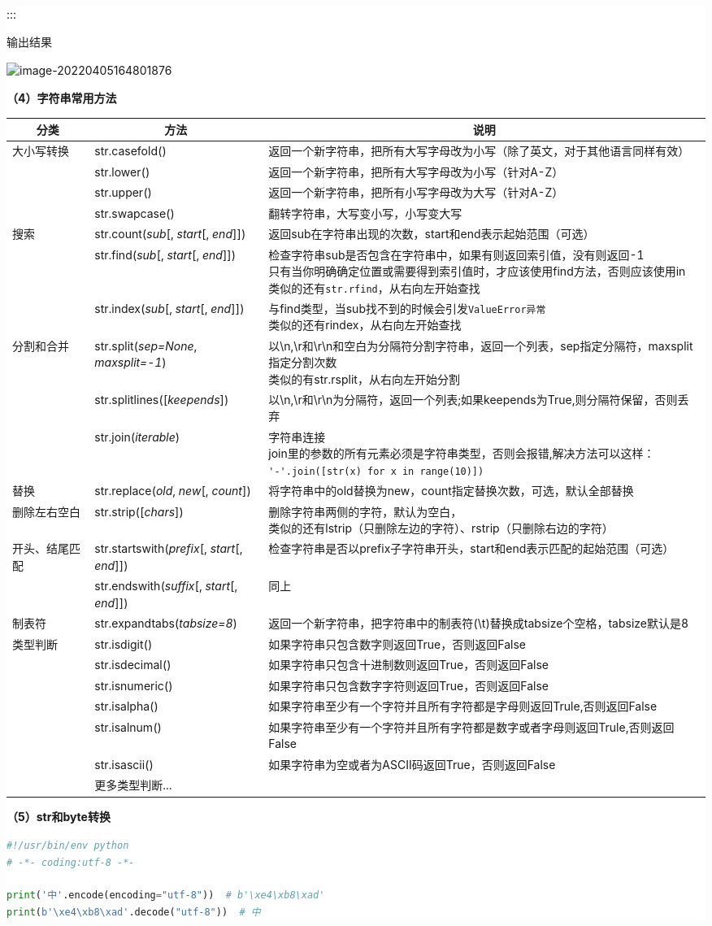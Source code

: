 :::

输出结果

![image-20220405164801876](https://tuchuang-1257805459.cos.accelerate.myqcloud.com/image-20220405164801876.png)

**（4）字符串常用方法**

| 分类           | 方法                                         | 说明                                                         |
| -------------- | -------------------------------------------- | ------------------------------------------------------------ |
| 大小写转换     | str.casefold()                               | 返回一个新字符串，把所有大写字母改为小写（除了英文，对于其他语言同样有效） |
|                | str.lower()                                  | 返回一个新字符串，把所有大写字母改为小写（针对A-Z）          |
|                | str.upper()                                  | 返回一个新字符串，把所有小写字母改为大写（针对A-Z）          |
|                | str.swapcase()                               | 翻转字符串，大写变小写，小写变大写                           |
| 搜索           | str.count(*sub*[, *start*[, *end*]])         | 返回sub在字符串出现的次数，start和end表示起始范围（可选）    |
|                | str.find(*sub*[, *start*[, *end*]])          | 检查字符串sub是否包含在字符串中，如果有则返回索引值，没有则返回-1<br />只有当你明确确定位置或需要得到索引值时，才应该使用find方法，否则应该使用in<br />类似的还有`str.rfind`，从右向左开始查找 |
|                | str.index(*sub*[, *start*[, *end*]])         | 与find类型，当sub找不到的时候会引发`ValueError异常`<br />类似的还有rindex，从右向左开始查找 |
| 分割和合并     | str.split(*sep=None*, *maxsplit=-1*)         | 以\n,\r和\r\n和空白为分隔符分割字符串，返回一个列表，sep指定分隔符，maxsplit指定分割次数<br />类似的有str.rsplit，从右向左开始分割 |
|                | str.splitlines([*keepends*])                 | 以\n,\r和\r\n为分隔符，返回一个列表;如果keepends为True,则分隔符保留，否则丢弃 |
|                | str.join(*iterable*)                         | 字符串连接<br />join里的参数的所有元素必须是字符串类型，否则会报错,解决方法可以这样：<br />`'-'.join([str(x) for x in range(10)])` |
| 替换           | str.replace(*old*, *new*[, *count*])         | 将字符串中的old替换为new，count指定替换次数，可选，默认全部替换 |
| 删除左右空白   | str.strip([*chars*])                         | 删除字符串两侧的字符，默认为空白，<br />类似的还有lstrip（只删除左边的字符）、rstrip（只删除右边的字符） |
| 开头、结尾匹配 | str.startswith(*prefix*[, *start*[, *end*]]) | 检查字符串是否以prefix子字符串开头，start和end表示匹配的起始范围（可选） |
|                | str.endswith(*suffix*[, *start*[, *end*]])   | 同上                                                         |
| 制表符         | str.expandtabs(*tabsize=8*)                  | 返回一个新字符串，把字符串中的制表符(\t)替换成tabsize个空格，tabsize默认是8 |
| 类型判断       | str.isdigit()                                | 如果字符串只包含数字则返回True，否则返回False                |
|                | str.isdecimal()                              | 如果字符串只包含十进制数则返回True，否则返回False            |
|                | str.isnumeric()                              | 如果字符串只包含数字字符则返回True，否则返回False            |
|                | str.isalpha()                                | 如果字符串至少有一个字符并且所有字符都是字母则返回Trule,否则返回False |
|                | str.isalnum()                                | 如果字符串至少有一个字符并且所有字符都是数字或者字母则返回Trule,否则返回False |
|                | str.isascii()                                | 如果字符串为空或者为ASCII码返回True，否则返回False           |
|                | 更多类型判断...                              |                                                              |

**（5）str和byte转换**

```python
#!/usr/bin/env python
# -*- coding:utf-8 -*-

print('中'.encode(encoding="utf-8"))  # b'\xe4\xb8\xad'
print(b'\xe4\xb8\xad'.decode("utf-8"))  # 中
```
